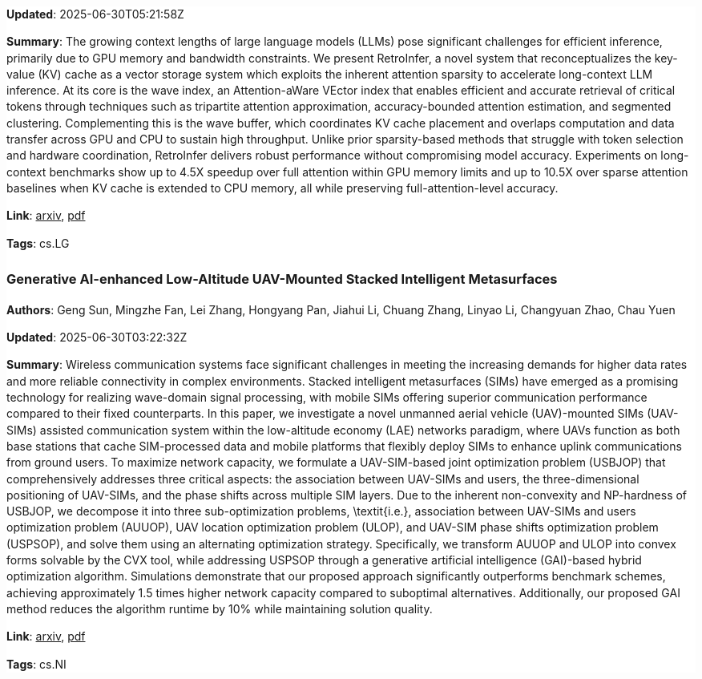 **Updated**: 2025-06-30T05:21:58Z

**Summary**: The growing context lengths of large language models (LLMs) pose significant challenges for efficient inference, primarily due to GPU memory and bandwidth constraints. We present RetroInfer, a novel system that reconceptualizes the key-value (KV) cache as a vector storage system which exploits the inherent attention sparsity to accelerate long-context LLM inference. At its core is the wave index, an Attention-aWare VEctor index that enables efficient and accurate retrieval of critical tokens through techniques such as tripartite attention approximation, accuracy-bounded attention estimation, and segmented clustering. Complementing this is the wave buffer, which coordinates KV cache placement and overlaps computation and data transfer across GPU and CPU to sustain high throughput. Unlike prior sparsity-based methods that struggle with token selection and hardware coordination, RetroInfer delivers robust performance without compromising model accuracy. Experiments on long-context benchmarks show up to 4.5X speedup over full attention within GPU memory limits and up to 10.5X over sparse attention baselines when KV cache is extended to CPU memory, all while preserving full-attention-level accuracy.

**Link**: [arxiv](http://arxiv.org/abs/2505.02922v2),  [pdf](http://arxiv.org/pdf/2505.02922v2)

**Tags**: cs.LG 



### Generative AI-enhanced Low-Altitude UAV-Mounted Stacked Intelligent   Metasurfaces
**Authors**: Geng Sun, Mingzhe Fan, Lei Zhang, Hongyang Pan, Jiahui Li, Chuang Zhang, Linyao Li, Changyuan Zhao, Chau Yuen

**Updated**: 2025-06-30T03:22:32Z

**Summary**: Wireless communication systems face significant challenges in meeting the increasing demands for higher data rates and more reliable connectivity in complex environments. Stacked intelligent metasurfaces (SIMs) have emerged as a promising technology for realizing wave-domain signal processing, with mobile SIMs offering superior communication performance compared to their fixed counterparts. In this paper, we investigate a novel unmanned aerial vehicle (UAV)-mounted SIMs (UAV-SIMs) assisted communication system within the low-altitude economy (LAE) networks paradigm, where UAVs function as both base stations that cache SIM-processed data and mobile platforms that flexibly deploy SIMs to enhance uplink communications from ground users. To maximize network capacity, we formulate a UAV-SIM-based joint optimization problem (USBJOP) that comprehensively addresses three critical aspects: the association between UAV-SIMs and users, the three-dimensional positioning of UAV-SIMs, and the phase shifts across multiple SIM layers. Due to the inherent non-convexity and NP-hardness of USBJOP, we decompose it into three sub-optimization problems, \textit{i.e.}, association between UAV-SIMs and users optimization problem (AUUOP), UAV location optimization problem (ULOP), and UAV-SIM phase shifts optimization problem (USPSOP), and solve them using an alternating optimization strategy. Specifically, we transform AUUOP and ULOP into convex forms solvable by the CVX tool, while addressing USPSOP through a generative artificial intelligence (GAI)-based hybrid optimization algorithm. Simulations demonstrate that our proposed approach significantly outperforms benchmark schemes, achieving approximately 1.5 times higher network capacity compared to suboptimal alternatives. Additionally, our proposed GAI method reduces the algorithm runtime by 10\% while maintaining solution quality.

**Link**: [arxiv](http://arxiv.org/abs/2506.23488v1),  [pdf](http://arxiv.org/pdf/2506.23488v1)

**Tags**: cs.NI 


